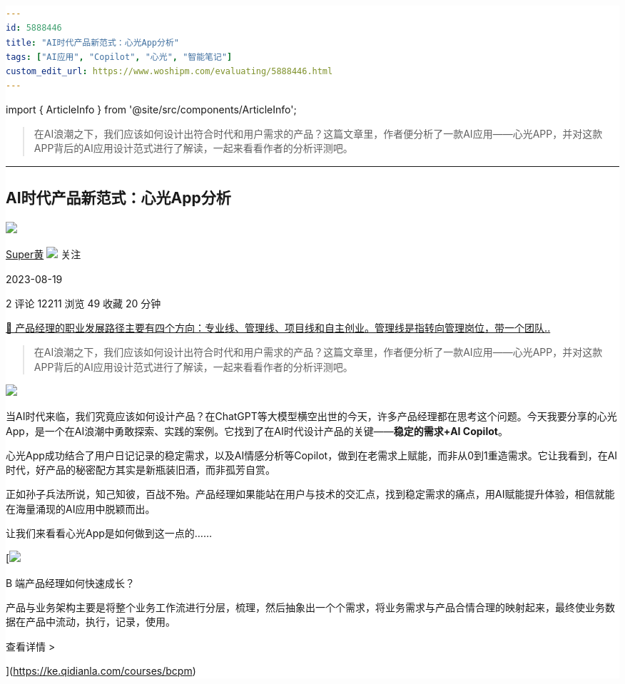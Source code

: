 ```yaml
---
id: 5888446
title: "AI时代产品新范式：心光App分析"
tags: ["AI应用", "Copilot", "心光", "智能笔记"]
custom_edit_url: https://www.woshipm.com/evaluating/5888446.html
---
```

import { ArticleInfo } from '@site/src/components/ArticleInfo';

<ArticleInfo
    author="Super黄"
    authorLink="https://www.woshipm.com/u/682171"
    published="2023-08-19"
    views={12211}
    comments={2}
    collects={49}
/>

> 在AI浪潮之下，我们应该如何设计出符合时代和用户需求的产品？这篇文章里，作者便分析了一款AI应用——心光APP，并对这款APP背后的AI应用设计范式进行了解读，一起来看看作者的分析评测吧。

---

## AI时代产品新范式：心光App分析

[![](https://static.woshipm.com/pmadmin_avatar_20250528163343_7039.jpg?imageView2/1/w/72/h/72/q/100)](https://www.woshipm.com/u/682171)

[Super黄](https://www.woshipm.com/u/682171) ![](https://static.woshipm.com/tag/1121_1@2x.png) 关注

2023-08-19

2 评论 12211 浏览 49 收藏 20 分钟

[🔗 产品经理的职业发展路径主要有四个方向：专业线、管理线、项目线和自主创业。管理线是指转向管理岗位，带一个团队..](https://ke.qidianla.com/courses/90pm)

> 在AI浪潮之下，我们应该如何设计出符合时代和用户需求的产品？这篇文章里，作者便分析了一款AI应用——心光APP，并对这款APP背后的AI应用设计范式进行了解读，一起来看看作者的分析评测吧。

![](https://image.woshipm.com/wp-files/2023/08/wk5MqYAIwRZzeYviCd6y.jpg)

当AI时代来临，我们究竟应该如何设计产品？在ChatGPT等大模型横空出世的今天，许多产品经理都在思考这个问题。今天我要分享的心光App，是一个在AI浪潮中勇敢探索、实践的案例。它找到了在AI时代设计产品的关键——**稳定的需求+AI Copilot**。

心光App成功结合了用户日记记录的稳定需求，以及AI情感分析等Copilot，做到在老需求上赋能，而非从0到1重造需求。它让我看到，在AI时代，好产品的秘密配方其实是新瓶装旧酒，而非孤芳自赏。

正如孙子兵法所说，知己知彼，百战不殆。产品经理如果能站在用户与技术的交汇点，找到稳定需求的痛点，用AI赋能提升体验，相信就能在海量涌现的AI应用中脱颖而出。

让我们来看看心光App是如何做到这一点的……

[![](https://image.woshipm.com/2023/08/02/a53a469e-30e3-11ee-88e7-00163e0b5ff3.png)

B 端产品经理如何快速成长？

产品与业务架构主要是将整个业务工作流进行分层，梳理，然后抽象出一个个需求，将业务需求与产品合情合理的映射起来，最终使业务数据在产品中流动，执行，记录，使用。

查看详情 >

](https://ke.qidianla.com/courses/bcpm)
